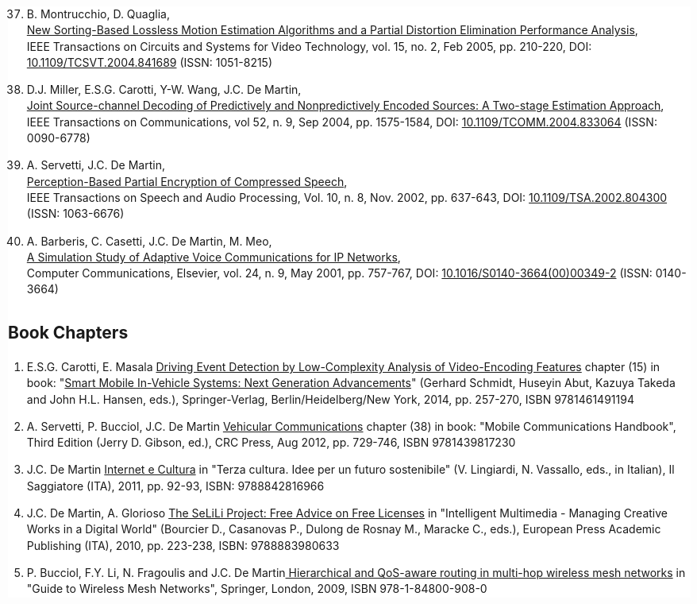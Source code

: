 37. B. Montrucchio, D. Quaglia,  
    [New Sorting-Based Lossless Motion Estimation Algorithms and a Partial Distortion Elimination Performance Analysis]({{site.baseurl}}/res/2011/02/quaglia_motion_estimation_CSVT.pdf),  
    IEEE Transactions on Circuits and Systems for Video Technology, vol. 15, no. 2, Feb 2005, pp. 210-220, DOI: [10.1109/TCSVT.2004.841689](http://dx.doi.org/10.1109/TCSVT.2004.841689) (ISSN: 1051-8215)

38. D.J. Miller, E.S.G. Carotti, Y-W. Wang, J.C. De Martin,  
    [Joint Source-channel Decoding of Predictively and Nonpredictively Encoded Sources: A Two-stage Estimation Approach]({{site.baseurl}}/res/2011/02/miller_carotti_tcom2004.pdf),  
    IEEE Transactions on Communications, vol 52, n. 9, Sep 2004, pp. 1575-1584, DOI: [10.1109/TCOMM.2004.833064](http://dx.doi.org/10.1109/TCOMM.2004.833064) (ISSN: 0090-6778)

39. A. Servetti, J.C. De Martin,  
    [Perception-Based Partial Encryption of Compressed Speech]({{site.baseurl}}/res/2011/02/Servetti_CryptoSpeech_TrSAP02.pdf),  
    IEEE Transactions on Speech and Audio Processing, Vol. 10, n. 8, Nov. 2002, pp. 637-643, DOI: [10.1109/TSA.2002.804300](http://dx.doi.org/10.1109/TSA.2002.804300) (ISSN: 1063-6676)

40. A. Barberis, C. Casetti, J.C. De Martin, M. Meo,  
    [A Simulation Study of Adaptive Voice Communications for IP Networks]({{site.baseurl}}/res/2011/02/Barberis_CompComm_Elsevier2001.pdf),  
    Computer Communications, Elsevier, vol. 24, n. 9, May 2001, pp. 757-767, DOI: [10.1016/S0140-3664(00)00349-2](<http://dx.doi.org/10.1016/S0140-3664(00)00349-2>) (ISSN: 0140-3664)

## Book Chapters

1. E.S.G. Carotti, E. Masala
   [Driving Event Detection by Low-Complexity Analysis of Video-Encoding Features](http://link.springer.com/chapter/10.1007/978-1-4614-9120-0_15)
   chapter (15) in book: "[Smart Mobile In-Vehicle Systems: Next Generation Advancements](http://www.springer.com/engineering/signals/book/978-1-4614-9119-4)" (Gerhard Schmidt, Huseyin Abut, Kazuya Takeda and John H.L. Hansen, eds.), Springer-Verlag, Berlin/Heidelberg/New York, 2014, pp. 257-270, ISBN 9781461491194

2. A. Servetti, P. Bucciol, J.C. De Martin
   [Vehicular Communications](http://www.crcpress.com/product/isbn/9781439817230)
   chapter (38) in book: "Mobile Communications Handbook", Third Edition (Jerry D. Gibson, ed.), CRC Press, Aug 2012, pp. 729-746, ISBN 9781439817230

3. J.C. De Martin
   [Internet e Cultura](http://www.ibs.it/code/9788842816966/terza-cultura-idee.html)
   in "Terza cultura. Idee per un futuro sostenibile" (V. Lingiardi, N. Vassallo, eds., in Italian), Il Saggiatore (ITA), 2011, pp. 92-93, ISBN: 9788842816966

4. J.C. De Martin, A. Glorioso
   [ The SeLiLi Project: Free Advice on Free Licenses](http://www.e-p-a-p.com/publications/bookcard.php?isbn=9788883980633)
   in "Intelligent Multimedia - Managing Creative Works in a Digital World" (Bourcier D., Casanovas P., Dulong de Rosnay M., Maracke C., eds.), European Press Academic Publishing (ITA), 2010, pp. 223-238, ISBN: 9788883980633

5. P. Bucciol, F.Y. Li, N. Fragoulis and J.C. De Martin[
   Hierarchical and QoS-aware routing in multi-hop wireless mesh networks](http://www.springer.com/computer/communication+networks/book/978-1-84800-908-0)
   in "Guide to Wireless Mesh Networks", Springer, London, 2009, ISBN 978-1-84800-908-0

